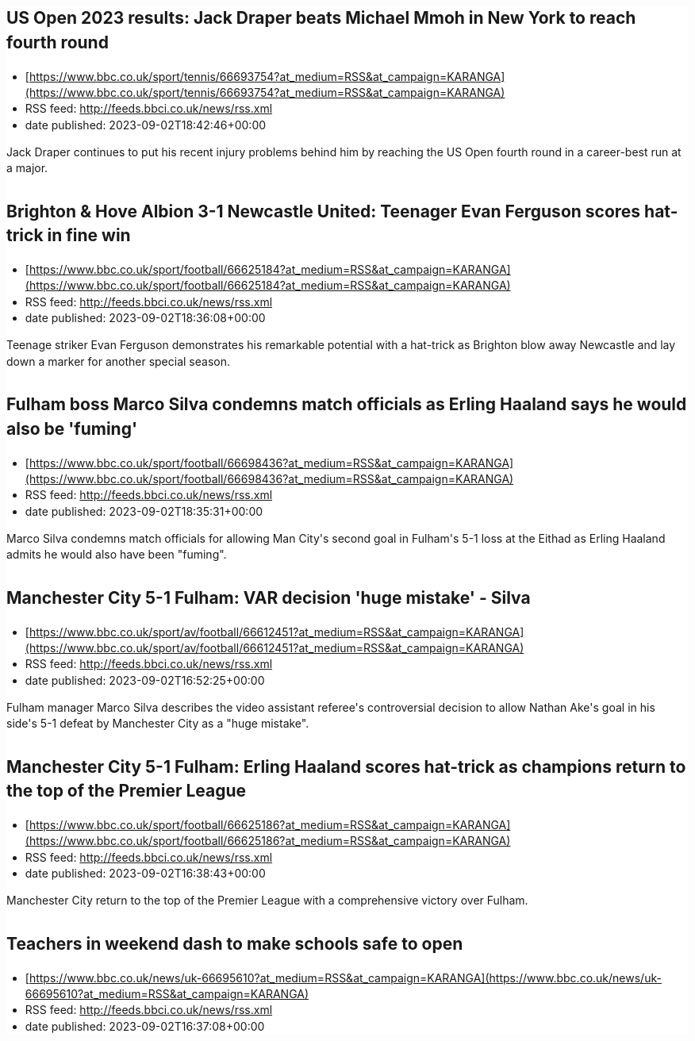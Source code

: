 ## US Open 2023 results: Jack Draper beats Michael Mmoh in New York to reach fourth round
 - [https://www.bbc.co.uk/sport/tennis/66693754?at_medium=RSS&at_campaign=KARANGA](https://www.bbc.co.uk/sport/tennis/66693754?at_medium=RSS&at_campaign=KARANGA)
 - RSS feed: http://feeds.bbci.co.uk/news/rss.xml
 - date published: 2023-09-02T18:42:46+00:00

Jack Draper continues to put his recent injury problems behind him by reaching the US Open fourth round in a career-best run at a major.

## Brighton & Hove Albion 3-1 Newcastle United: Teenager Evan Ferguson scores hat-trick in fine win
 - [https://www.bbc.co.uk/sport/football/66625184?at_medium=RSS&at_campaign=KARANGA](https://www.bbc.co.uk/sport/football/66625184?at_medium=RSS&at_campaign=KARANGA)
 - RSS feed: http://feeds.bbci.co.uk/news/rss.xml
 - date published: 2023-09-02T18:36:08+00:00

Teenage striker Evan Ferguson demonstrates his remarkable potential with a hat-trick as Brighton blow away Newcastle and lay down a marker for another special season.

## Fulham boss Marco Silva condemns match officials as Erling Haaland says he would also be 'fuming'
 - [https://www.bbc.co.uk/sport/football/66698436?at_medium=RSS&at_campaign=KARANGA](https://www.bbc.co.uk/sport/football/66698436?at_medium=RSS&at_campaign=KARANGA)
 - RSS feed: http://feeds.bbci.co.uk/news/rss.xml
 - date published: 2023-09-02T18:35:31+00:00

Marco Silva condemns match officials for allowing Man City's second goal in Fulham's 5-1 loss at the Eithad as Erling Haaland admits he would also have been "fuming".

## Manchester City 5-1 Fulham: VAR decision 'huge mistake' - Silva
 - [https://www.bbc.co.uk/sport/av/football/66612451?at_medium=RSS&at_campaign=KARANGA](https://www.bbc.co.uk/sport/av/football/66612451?at_medium=RSS&at_campaign=KARANGA)
 - RSS feed: http://feeds.bbci.co.uk/news/rss.xml
 - date published: 2023-09-02T16:52:25+00:00

Fulham manager Marco Silva describes the video assistant referee's controversial decision to allow Nathan Ake's goal in his side's 5-1 defeat by Manchester City as a "huge mistake".

## Manchester City 5-1 Fulham: Erling Haaland scores hat-trick as champions return to the top of the Premier League
 - [https://www.bbc.co.uk/sport/football/66625186?at_medium=RSS&at_campaign=KARANGA](https://www.bbc.co.uk/sport/football/66625186?at_medium=RSS&at_campaign=KARANGA)
 - RSS feed: http://feeds.bbci.co.uk/news/rss.xml
 - date published: 2023-09-02T16:38:43+00:00

Manchester City return to the top of the Premier League with a comprehensive victory over Fulham.

## Teachers in weekend dash to make schools safe to open
 - [https://www.bbc.co.uk/news/uk-66695610?at_medium=RSS&at_campaign=KARANGA](https://www.bbc.co.uk/news/uk-66695610?at_medium=RSS&at_campaign=KARANGA)
 - RSS feed: http://feeds.bbci.co.uk/news/rss.xml
 - date published: 2023-09-02T16:37:08+00:00
